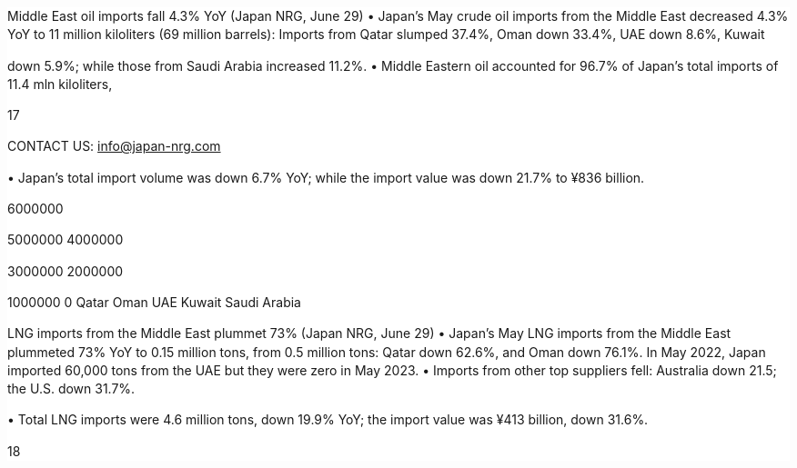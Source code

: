 
Middle East oil imports fall 4.3% YoY
(Japan NRG, June 29)
•  Japan’s May crude oil imports from the Middle East decreased 4.3% YoY to 11 million kiloliters (69
million barrels): Imports from Qatar slumped 37.4%, Oman down 33.4%, UAE down 8.6%, Kuwait

down 5.9%; while those from Saudi Arabia increased 11.2%.
•  Middle Eastern oil accounted for 96.7% of Japan’s total imports of 11.4 mln kiloliters,

17


CONTACT  US: info@japan-nrg.com

•  Japan’s total import volume was down 6.7% YoY; while the import value was down 21.7% to ¥836
billion.


6000000

5000000
4000000

3000000
2000000

1000000
0
Qatar    Oman      UAE      Kuwait   Saudi Arabia






LNG imports from the Middle East plummet 73%
(Japan NRG, June 29)
•  Japan’s May LNG imports from the Middle East plummeted 73% YoY to 0.15 million tons, from 0.5
million tons: Qatar down 62.6%, and Oman down 76.1%. In May 2022, Japan imported 60,000
tons from the UAE but they were zero in May 2023.
•  Imports from other top suppliers fell: Australia down 21.5; the U.S. down 31.7%.

•  Total LNG imports were 4.6 million tons, down 19.9% YoY; the import value was ¥413 billion,
down 31.6%.























18
